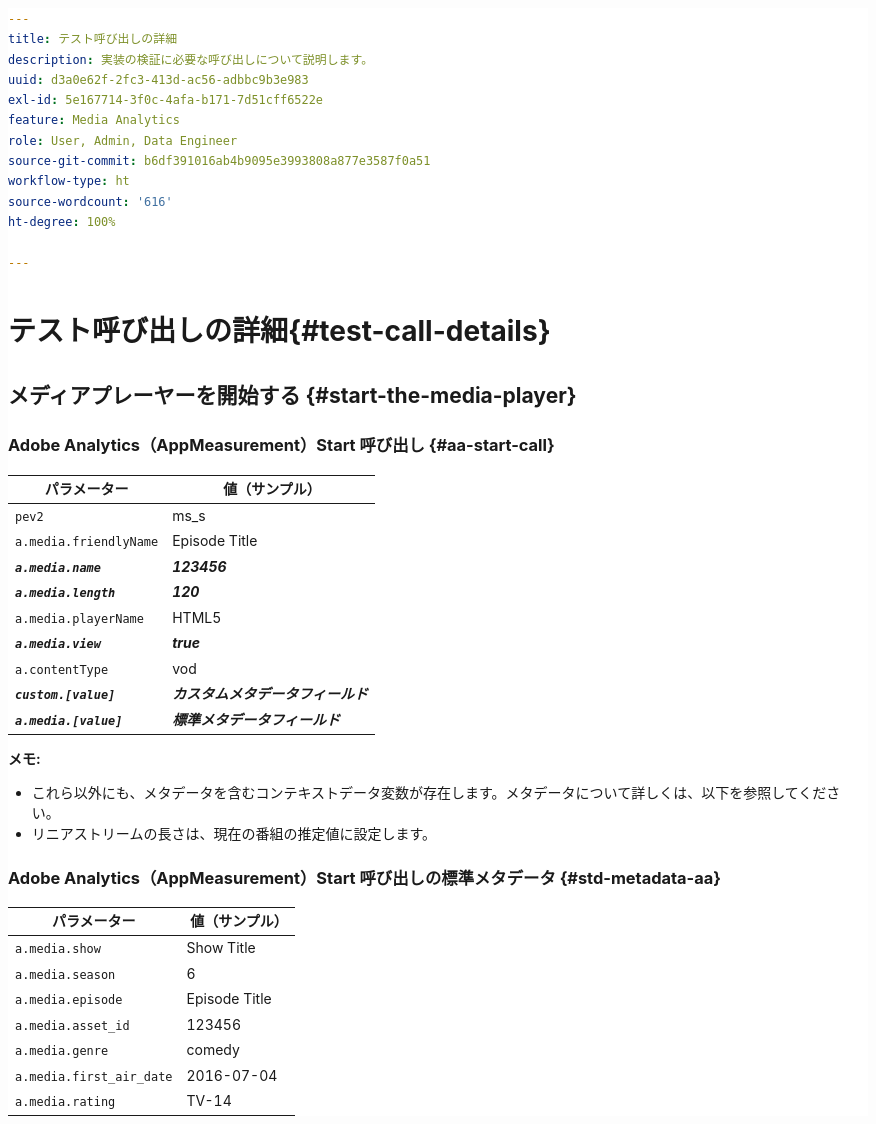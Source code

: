 ```yaml
---
title: テスト呼び出しの詳細
description: 実装の検証に必要な呼び出しについて説明します。
uuid: d3a0e62f-2fc3-413d-ac56-adbbc9b3e983
exl-id: 5e167714-3f0c-4afa-b171-7d51cff6522e
feature: Media Analytics
role: User, Admin, Data Engineer
source-git-commit: b6df391016ab4b9095e3993808a877e3587f0a51
workflow-type: ht
source-wordcount: '616'
ht-degree: 100%

---
```


# テスト呼び出しの詳細{#test-call-details}

## メディアプレーヤーを開始する {#start-the-media-player}

### Adobe Analytics（AppMeasurement）Start 呼び出し {#aa-start-call}

| パラメーター |  値（サンプル） |
|---|---|
| `pev2` | ms_s |
| `a.media.friendlyName` | Episode Title |
| _**`a.media.name`**_ | _**123456**_ |
| _**`a.media.length`**_ | _**120**_ |
| `a.media.playerName` | HTML5 |
| _**`a.media.view`**_ | _**true**_ |
| `a.contentType` | vod |
| _**`custom.[value]`**_ | _**カスタムメタデータフィールド**_ |
| _**`a.media.[value]`**_ | _**標準メタデータフィールド**_ |

**メモ:**

* これら以外にも、メタデータを含むコンテキストデータ変数が存在します。メタデータについて詳しくは、以下を参照してください。
* リニアストリームの長さは、現在の番組の推定値に設定します。

### Adobe Analytics（AppMeasurement）Start 呼び出しの標準メタデータ {#std-metadata-aa}

| パラメーター |  値（サンプル） |
|---|---|
| `a.media.show` | Show Title |
| `a.media.season` | 6 |
| `a.media.episode` | Episode Title |
| `a.media.asset_id` | 123456 |
| `a.media.genre` | comedy |
| `a.media.first_air_date` | 2016-07-04 |
| `a.media.rating` | TV-14 |